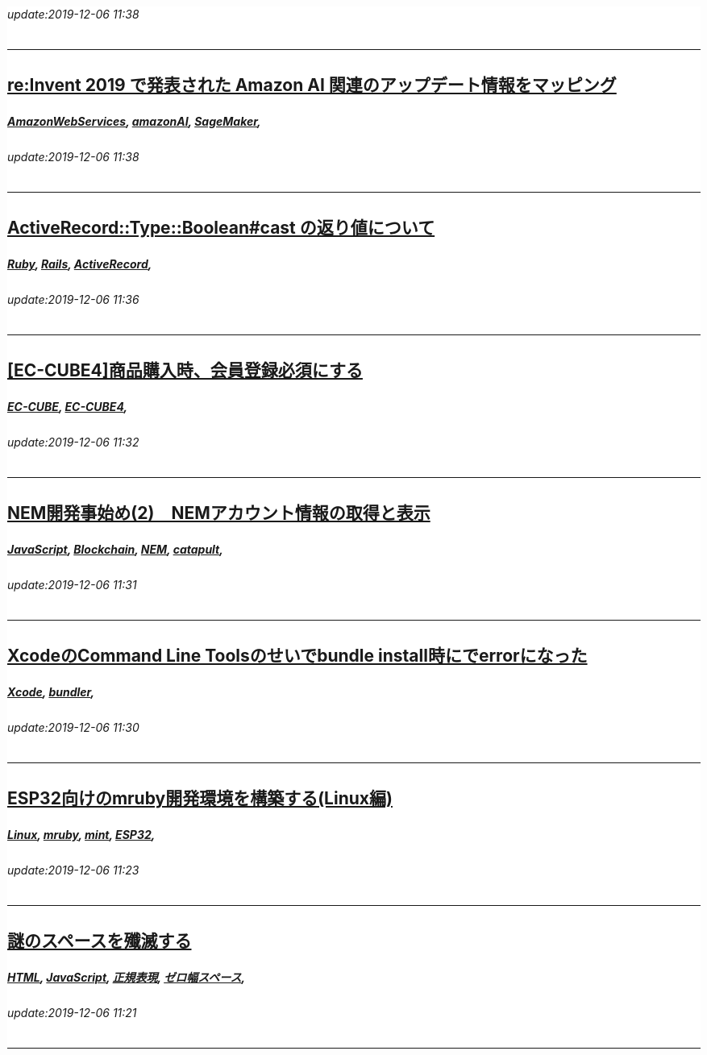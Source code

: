 ###### update:2019-12-06 11:38
---
## [re:Invent 2019 で発表された Amazon AI 関連のアップデート情報をマッピング](https://qiita.com/KCbogard/items/4cbecf447cc437147cfe)
##### [AmazonWebServices](https://qiita.com/tags/AmazonWebServices), [amazonAI](https://qiita.com/tags/amazonAI), [SageMaker](https://qiita.com/tags/SageMaker), 
###### update:2019-12-06 11:38
---
## [ActiveRecord::Type::Boolean#cast の返り値について](https://qiita.com/natsuokw/items/5ac1a9704805ff17b3f2)
##### [Ruby](https://qiita.com/tags/Ruby), [Rails](https://qiita.com/tags/Rails), [ActiveRecord](https://qiita.com/tags/ActiveRecord), 
###### update:2019-12-06 11:36
---
## [[EC-CUBE4]商品購入時、会員登録必須にする](https://qiita.com/Yoshii_n/items/8454de2051d16ba77509)
##### [EC-CUBE](https://qiita.com/tags/EC-CUBE), [EC-CUBE4](https://qiita.com/tags/EC-CUBE4), 
###### update:2019-12-06 11:32
---
## [NEM開発事始め(2)　NEMアカウント情報の取得と表示](https://qiita.com/nem_takanobu/items/1764d027331be75a14eb)
##### [JavaScript](https://qiita.com/tags/JavaScript), [Blockchain](https://qiita.com/tags/Blockchain), [NEM](https://qiita.com/tags/NEM), [catapult](https://qiita.com/tags/catapult), 
###### update:2019-12-06 11:31
---
## [XcodeのCommand Line Toolsのせいでbundle install時にでerrorになった](https://qiita.com/aryzae/items/811ec00aee1f95b06964)
##### [Xcode](https://qiita.com/tags/Xcode), [bundler](https://qiita.com/tags/bundler), 
###### update:2019-12-06 11:30
---
## [ESP32向けのmruby開発環境を構築する(Linux編)](https://qiita.com/katsuyoshi/items/ed96b0e5044cfe590d04)
##### [Linux](https://qiita.com/tags/Linux), [mruby](https://qiita.com/tags/mruby), [mint](https://qiita.com/tags/mint), [ESP32](https://qiita.com/tags/ESP32), 
###### update:2019-12-06 11:23
---
## [謎のスペースを殲滅する](https://qiita.com/tsuuuuu_san/items/df6de7c60e7767143e54)
##### [HTML](https://qiita.com/tags/HTML), [JavaScript](https://qiita.com/tags/JavaScript), [正規表現](https://qiita.com/tags/正規表現), [ゼロ幅スペース](https://qiita.com/tags/ゼロ幅スペース), 
###### update:2019-12-06 11:21
---